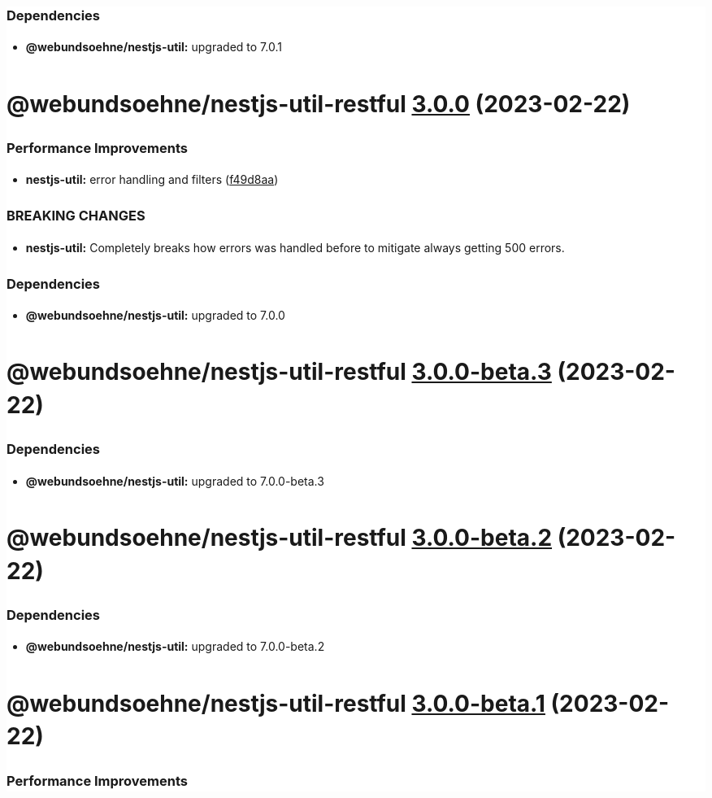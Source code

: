 ### Dependencies

- **@webundsoehne/nestjs-util:** upgraded to 7.0.1

# @webundsoehne/nestjs-util-restful [3.0.0](https://gitlab.tailored-apps.com/bdsm/nx-skeleton/compare/@webundsoehne/nestjs-util-restful@2.0.9...@webundsoehne/nestjs-util-restful@3.0.0) (2023-02-22)

### Performance Improvements

- **nestjs-util:** error handling and filters ([f49d8aa](https://gitlab.tailored-apps.com/bdsm/nx-skeleton/commit/f49d8aa3dbadf5f60c7b64342bee28b71a63860f))

### BREAKING CHANGES

- **nestjs-util:** Completely breaks how errors was handled before to mitigate always getting 500 errors.

### Dependencies

- **@webundsoehne/nestjs-util:** upgraded to 7.0.0

# @webundsoehne/nestjs-util-restful [3.0.0-beta.3](https://gitlab.tailored-apps.com/bdsm/nx-skeleton/compare/@webundsoehne/nestjs-util-restful@3.0.0-beta.2...@webundsoehne/nestjs-util-restful@3.0.0-beta.3) (2023-02-22)

### Dependencies

- **@webundsoehne/nestjs-util:** upgraded to 7.0.0-beta.3

# @webundsoehne/nestjs-util-restful [3.0.0-beta.2](https://gitlab.tailored-apps.com/bdsm/nx-skeleton/compare/@webundsoehne/nestjs-util-restful@3.0.0-beta.1...@webundsoehne/nestjs-util-restful@3.0.0-beta.2) (2023-02-22)

### Dependencies

- **@webundsoehne/nestjs-util:** upgraded to 7.0.0-beta.2

# @webundsoehne/nestjs-util-restful [3.0.0-beta.1](https://gitlab.tailored-apps.com/bdsm/nx-skeleton/compare/@webundsoehne/nestjs-util-restful@2.0.9...@webundsoehne/nestjs-util-restful@3.0.0-beta.1) (2023-02-22)

### Performance Improvements
